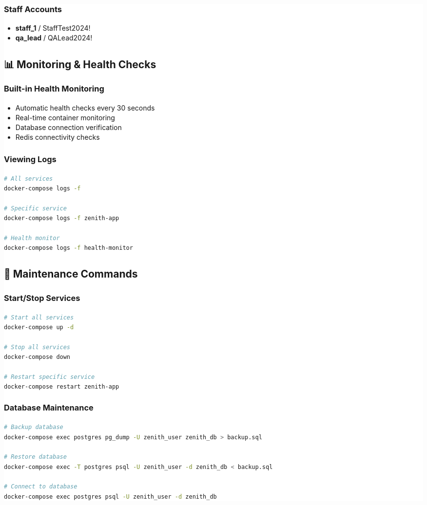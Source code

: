 ### Staff Accounts
- **staff_1** / StaffTest2024!
- **qa_lead** / QALead2024!

## 📊 Monitoring & Health Checks

### Built-in Health Monitoring
- Automatic health checks every 30 seconds
- Real-time container monitoring
- Database connection verification
- Redis connectivity checks

### Viewing Logs
```bash
# All services
docker-compose logs -f

# Specific service
docker-compose logs -f zenith-app

# Health monitor
docker-compose logs -f health-monitor
```

## 🔄 Maintenance Commands

### Start/Stop Services
```bash
# Start all services
docker-compose up -d

# Stop all services
docker-compose down

# Restart specific service
docker-compose restart zenith-app
```

### Database Maintenance
```bash
# Backup database
docker-compose exec postgres pg_dump -U zenith_user zenith_db > backup.sql

# Restore database
docker-compose exec -T postgres psql -U zenith_user -d zenith_db < backup.sql

# Connect to database
docker-compose exec postgres psql -U zenith_user -d zenith_db
```
